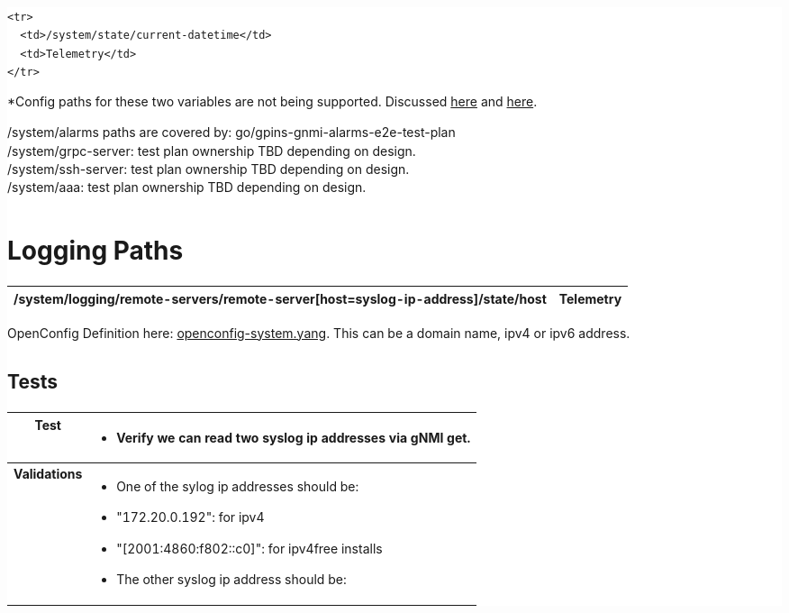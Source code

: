     <tr>
      <td>/system/state/current-datetime</td>
      <td>Telemetry</td>
    </tr>
  </tbody>
</table>

*Config paths for these two variables are not being supported. Discussed [here](https://docs.google.com/spreadsheets/d/1LjV1bVwlVuvPmCqCJlX9tpk8XFA2b6U6aI3UQpM8Kes/edit?disco=AAAAH3l26Xw) and [here](https://docs.google.com/document/d/1vgRpJfCSwvy_ZV6u9uyjolyInofPaukpxWN6xajsyzg/edit?disco=AAAAIUE7aG4).

/system/alarms paths are covered by: go/gpins-gnmi-alarms-e2e-test-plan  
/system/grpc-server: test plan ownership TBD depending on design.  
/system/ssh-server: test plan ownership TBD depending on design.  
/system/aaa: test plan ownership TBD depending on design.

# Logging Paths

<table>
  <thead>
    <tr>
      <th>/system/logging/remote-servers/remote-server[host=syslog-ip-address]/state/host</th>
      <th>Telemetry</th>
    </tr>
  </thead>
  <tbody>
  </tbody>
</table>

OpenConfig Definition here: [openconfig-system.yang](https://source.corp.google.com/gpins/third_party/buzznik/sonic-mgmt-common/models/yang/openconfig-system.yang). This can be a domain name, ipv4 or ipv6 address.

## Tests

<table>
  <thead>
    <tr>
      <th><strong>Test</strong></th>
      <th><ul>
<li>Verify we can read two syslog ip addresses via gNMI get.</li>
</ul>
</th>
    </tr>
  </thead>
  <tbody>
    <tr>
      <td><strong>Validations</strong></td>
      <td><ul>
<li>One of the sylog ip addresses should be:</li>
</ul>
<ul>
<li>"172.20.0.192": for ipv4</li>
</ol>
</li>
</ul>
<ul>
<li>"[2001:4860:f802::c0]": for ipv4free installs</li>
</ol>
</li>
</ul>
<ul>
<li>The other syslog ip address should be:</li>